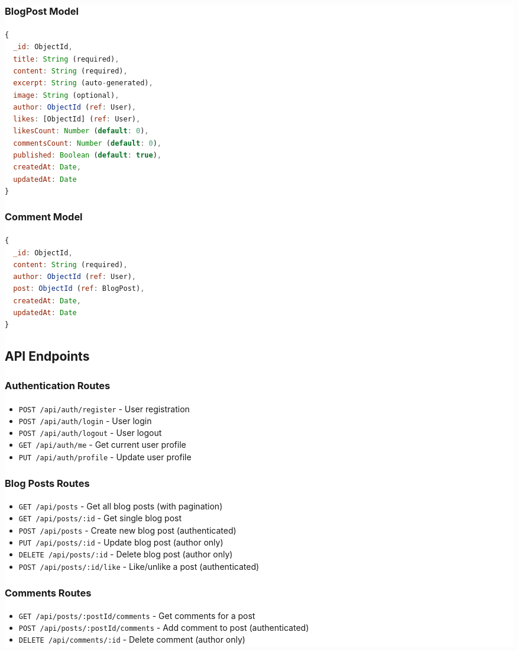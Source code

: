### BlogPost Model
```javascript
{
  _id: ObjectId,
  title: String (required),
  content: String (required),
  excerpt: String (auto-generated),
  image: String (optional),
  author: ObjectId (ref: User),
  likes: [ObjectId] (ref: User),
  likesCount: Number (default: 0),
  commentsCount: Number (default: 0),
  published: Boolean (default: true),
  createdAt: Date,
  updatedAt: Date
}
```

### Comment Model
```javascript
{
  _id: ObjectId,
  content: String (required),
  author: ObjectId (ref: User),
  post: ObjectId (ref: BlogPost),
  createdAt: Date,
  updatedAt: Date
}
```

## API Endpoints

### Authentication Routes
- `POST /api/auth/register` - User registration
- `POST /api/auth/login` - User login
- `POST /api/auth/logout` - User logout
- `GET /api/auth/me` - Get current user profile
- `PUT /api/auth/profile` - Update user profile

### Blog Posts Routes
- `GET /api/posts` - Get all blog posts (with pagination)
- `GET /api/posts/:id` - Get single blog post
- `POST /api/posts` - Create new blog post (authenticated)
- `PUT /api/posts/:id` - Update blog post (author only)
- `DELETE /api/posts/:id` - Delete blog post (author only)
- `POST /api/posts/:id/like` - Like/unlike a post (authenticated)

### Comments Routes
- `GET /api/posts/:postId/comments` - Get comments for a post
- `POST /api/posts/:postId/comments` - Add comment to post (authenticated)
- `DELETE /api/comments/:id` - Delete comment (author only)
